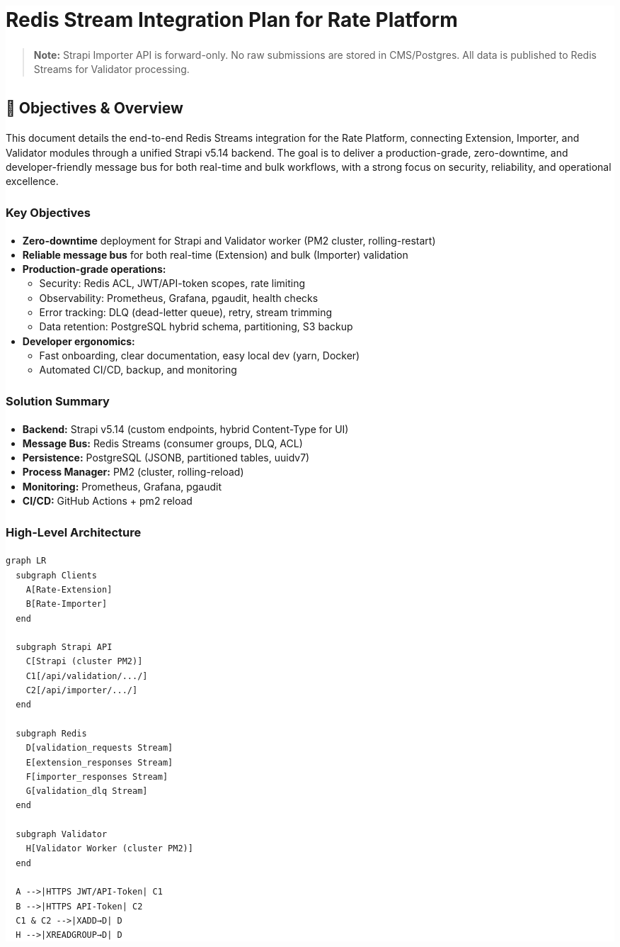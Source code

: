 # Redis Stream Integration Plan for Rate Platform

> **Note:** Strapi Importer API is forward-only. No raw submissions are stored in CMS/Postgres. All data is published to Redis Streams for Validator processing.


## 🎯 Objectives & Overview

This document details the end-to-end Redis Streams integration for the Rate Platform, connecting Extension, Importer, and Validator modules through a unified Strapi v5.14 backend. The goal is to deliver a production-grade, zero-downtime, and developer-friendly message bus for both real-time and bulk workflows, with a strong focus on security, reliability, and operational excellence.

### Key Objectives
- **Zero-downtime** deployment for Strapi and Validator worker (PM2 cluster, rolling-restart)
- **Reliable message bus** for both real-time (Extension) and bulk (Importer) validation
- **Production-grade operations:**
  - Security: Redis ACL, JWT/API-token scopes, rate limiting
  - Observability: Prometheus, Grafana, pgaudit, health checks
  - Error tracking: DLQ (dead-letter queue), retry, stream trimming
  - Data retention: PostgreSQL hybrid schema, partitioning, S3 backup
- **Developer ergonomics:**
  - Fast onboarding, clear documentation, easy local dev (yarn, Docker)
  - Automated CI/CD, backup, and monitoring

### Solution Summary
- **Backend:** Strapi v5.14 (custom endpoints, hybrid Content-Type for UI)
- **Message Bus:** Redis Streams (consumer groups, DLQ, ACL)
- **Persistence:** PostgreSQL (JSONB, partitioned tables, uuidv7)
- **Process Manager:** PM2 (cluster, rolling-reload)
- **Monitoring:** Prometheus, Grafana, pgaudit
- **CI/CD:** GitHub Actions + pm2 reload

### High-Level Architecture

```mermaid
graph LR
  subgraph Clients
    A[Rate-Extension]
    B[Rate-Importer]
  end

  subgraph Strapi API
    C[Strapi (cluster PM2)]
    C1[/api/validation/.../]
    C2[/api/importer/.../]
  end

  subgraph Redis
    D[validation_requests Stream]
    E[extension_responses Stream]
    F[importer_responses Stream]
    G[validation_dlq Stream]
  end

  subgraph Validator
    H[Validator Worker (cluster PM2)]
  end

  A -->|HTTPS JWT/API-Token| C1
  B -->|HTTPS API-Token| C2
  C1 & C2 -->|XADD→D| D
  H -->|XREADGROUP→D| D
```